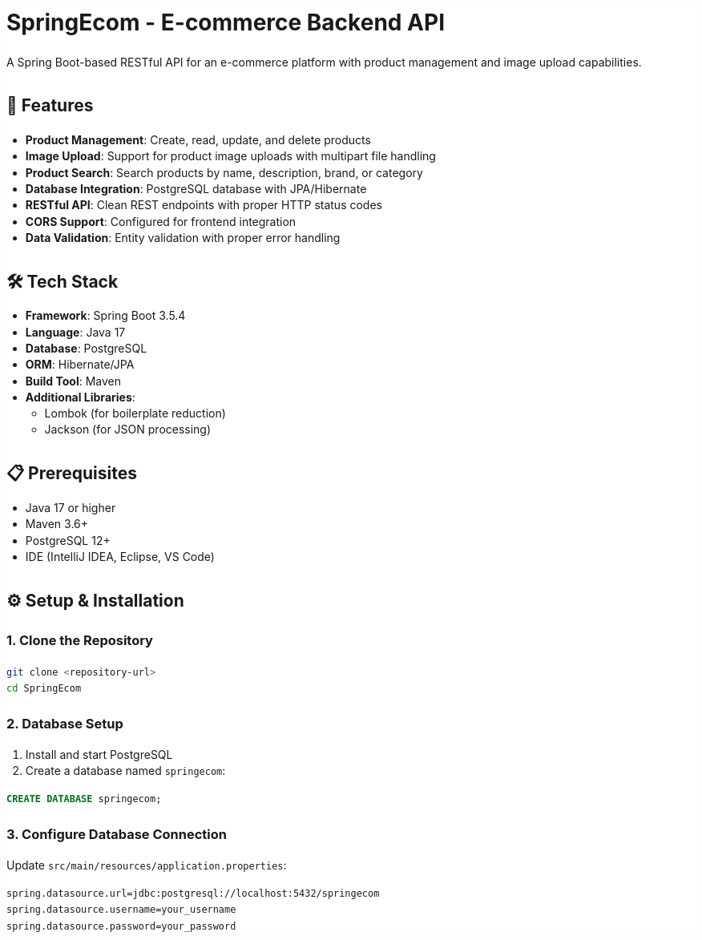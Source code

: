 # SpringEcom - E-commerce Backend API

A Spring Boot-based RESTful API for an e-commerce platform with product management and image upload capabilities.

## 🚀 Features

- **Product Management**: Create, read, update, and delete products
- **Image Upload**: Support for product image uploads with multipart file handling
- **Product Search**: Search products by name, description, brand, or category
- **Database Integration**: PostgreSQL database with JPA/Hibernate
- **RESTful API**: Clean REST endpoints with proper HTTP status codes
- **CORS Support**: Configured for frontend integration
- **Data Validation**: Entity validation with proper error handling

## 🛠️ Tech Stack

- **Framework**: Spring Boot 3.5.4
- **Language**: Java 17
- **Database**: PostgreSQL
- **ORM**: Hibernate/JPA
- **Build Tool**: Maven
- **Additional Libraries**: 
  - Lombok (for boilerplate reduction)
  - Jackson (for JSON processing)

## 📋 Prerequisites

- Java 17 or higher
- Maven 3.6+
- PostgreSQL 12+
- IDE (IntelliJ IDEA, Eclipse, VS Code)

## ⚙️ Setup & Installation

### 1. Clone the Repository
```bash
git clone <repository-url>
cd SpringEcom
```

### 2. Database Setup
1. Install and start PostgreSQL
2. Create a database named `springecom`:
```sql
CREATE DATABASE springecom;
```

### 3. Configure Database Connection
Update `src/main/resources/application.properties`:
```properties
spring.datasource.url=jdbc:postgresql://localhost:5432/springecom
spring.datasource.username=your_username
spring.datasource.password=your_password
```
